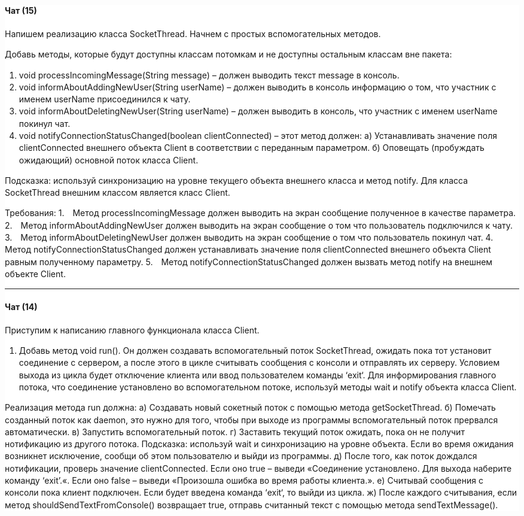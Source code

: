 

#### Чат (15)
Напишем реализацию класса SocketThread. Начнем с простых вспомогательных методов.

Добавь методы, которые будут доступны классам потомкам и не доступны остальным классам вне пакета:
1) void processIncomingMessage(String message) – должен выводить текст message в консоль.
2) void informAboutAddingNewUser(String userName) – должен выводить в консоль информацию о том, что участник с именем userName присоединился к чату.
3) void informAboutDeletingNewUser(String userName) – должен выводить в консоль, что участник с именем userName покинул чат.
4) void notifyConnectionStatusChanged(boolean clientConnected) – этот метод должен:
а) Устанавливать значение поля clientConnected внешнего объекта Client в соответствии с переданным параметром.
б) Оповещать (пробуждать ожидающий) основной поток класса Client.

Подсказка: используй синхронизацию на уровне текущего объекта внешнего класса и метод notify. Для класса SocketThread внешним классом является класс Client.


Требования:
1. Метод processIncomingMessage должен выводить на экран сообщение полученное в качестве параметра.
2. Метод informAboutAddingNewUser должен выводить на экран сообщение о том что пользователь подключился к чату.
3. Метод informAboutDeletingNewUser должен выводить на экран сообщение о том что пользователь покинул чат.
4. Метод notifyConnectionStatusChanged должен устанавливать значение поля clientConnected внешнего объекта Client равным полученному параметру.
5. Метод notifyConnectionStatusChanged должен вызвать метод notify на внешнем объекте Client.
<hr/>


#### Чат (14)
Приступим к написанию главного функционала класса Client.

1. Добавь метод void run(). Он должен создавать вспомогательный поток SocketThread, ожидать пока тот установит соединение с сервером, а после этого в цикле считывать сообщения с консоли и отправлять их серверу. Условием выхода из цикла будет отключение клиента или ввод пользователем команды ‘exit‘.
Для информирования главного потока, что соединение установлено во
вспомогательном потоке, используй методы wait и notify объекта класса Client.

Реализация метода run должна:
а) Создавать новый сокетный поток с помощью метода getSocketThread.
б) Помечать созданный поток как daemon, это нужно для того, чтобы при выходе из программы вспомогательный поток прервался автоматически.
в) Запустить вспомогательный поток.
г) Заставить текущий поток ожидать, пока он не получит нотификацию из другого потока. Подсказка: используй wait и синхронизацию на уровне объекта. Если во время ожидания возникнет исключение, сообщи об этом пользователю и выйди из программы.
д) После того, как поток дождался нотификации, проверь значение clientConnected. Если оно true – выведи «Соединение установлено. Для выхода наберите команду ‘exit’.«. Если оно false – выведи «Произошла ошибка во время работы клиента.».
е) Считывай сообщения с консоли пока клиент подключен. Если будет введена команда ‘exit‘, то выйди из цикла.
ж) После каждого считывания, если метод shouldSendTextFromConsole() возвращает true, отправь считанный текст с помощью метода sendTextMessage().
